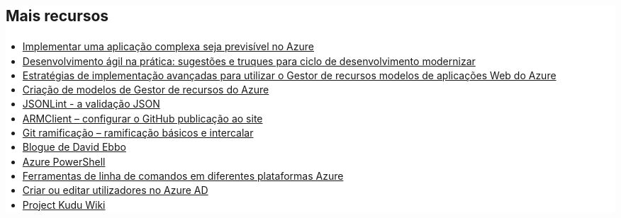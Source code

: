 ## <a name="more-resources"></a>Mais recursos ##

-   [Implementar uma aplicação complexa seja previsível no Azure](app-service-deploy-complex-application-predictably.md)
-   [Desenvolvimento ágil na prática: sugestões e truques para ciclo de desenvolvimento modernizar](http://channel9.msdn.com/Events/Ignite/2015/BRK3707)
-   [Estratégias de implementação avançadas para utilizar o Gestor de recursos modelos de aplicações Web do Azure](http://channel9.msdn.com/Events/Build/2015/2-620)
-   [Criação de modelos de Gestor de recursos do Azure](../resource-group-authoring-templates.md)
-   [JSONLint - a validação JSON](http://jsonlint.com/)
-   [ARMClient – configurar o GitHub publicação ao site](https://github.com/projectKudu/ARMClient/wiki/Setup-GitHub-publishing-to-Site)
-   [Git ramificação – ramificação básicos e intercalar](http://www.git-scm.com/book/en/v2/Git-Branching-Basic-Branching-and-Merging)
-   [Blogue de David Ebbo](http://blog.davidebbo.com/)
-   [Azure PowerShell](../powershell-install-configure.md)
-   [Ferramentas de linha de comandos em diferentes plataformas Azure](../xplat-cli-install.md)
-   [Criar ou editar utilizadores no Azure AD](https://msdn.microsoft.com/library/azure/hh967632.aspx#BKMK_1)
-   [Project Kudu Wiki](https://github.com/projectkudu/kudu/wiki)
